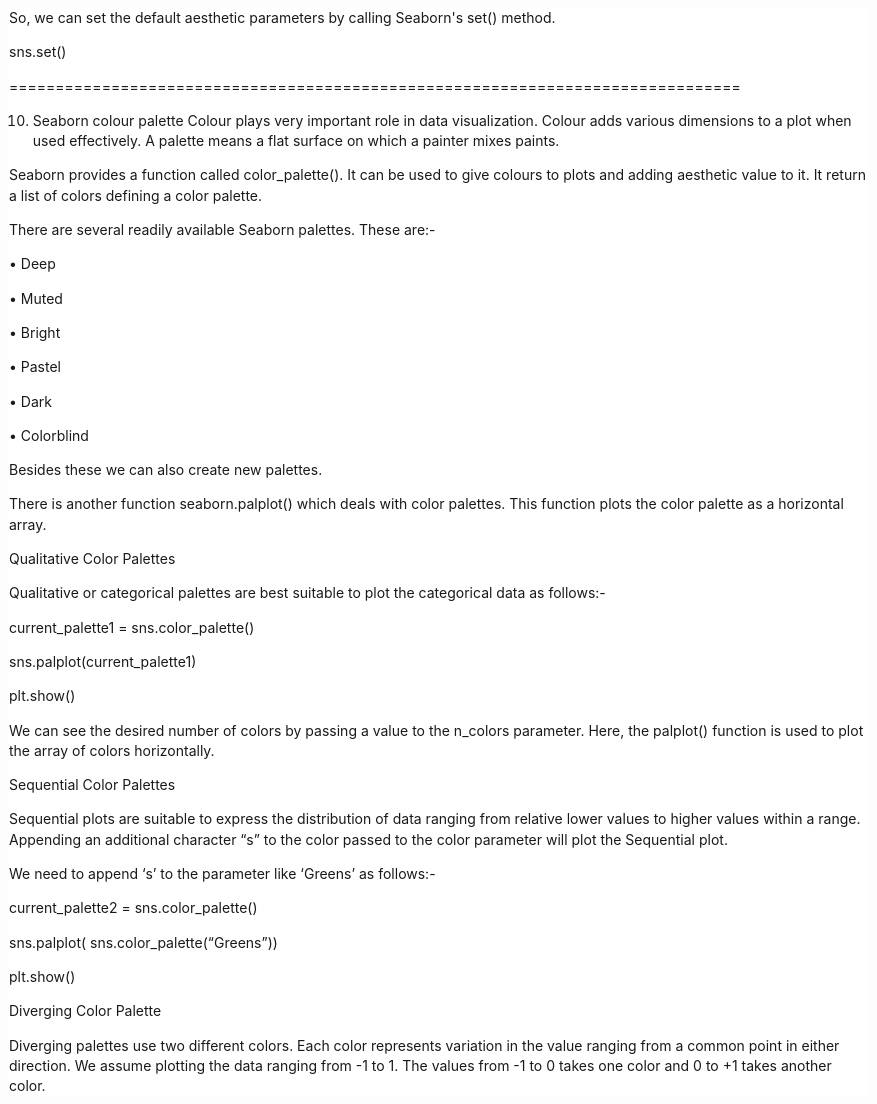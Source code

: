 So, we can set the default aesthetic parameters by calling Seaborn's set() method.

sns.set()

===============================================================================

10. Seaborn colour palette
Colour plays very important role in data visualization. Colour adds various dimensions to a plot when used effectively. A palette means a flat surface on which a painter mixes paints.

Seaborn provides a function called color_palette(). It can be used to give colours to plots and adding aesthetic value to it. It return a list of colors defining a color palette.

There are several readily available Seaborn palettes. These are:-

• Deep

• Muted

• Bright

• Pastel

• Dark

• Colorblind

Besides these we can also create new palettes.

There is another function seaborn.palplot() which deals with color palettes. This function plots the color palette as a horizontal array.

Qualitative Color Palettes

Qualitative or categorical palettes are best suitable to plot the categorical data as follows:-

current_palette1 = sns.color_palette()

sns.palplot(current_palette1)

plt.show()

We can see the desired number of colors by passing a value to the n_colors parameter. Here, the palplot() function is used to plot the array of colors horizontally.

Sequential Color Palettes

Sequential plots are suitable to express the distribution of data ranging from relative lower values to higher values within a range. Appending an additional character “s” to the color passed to the color parameter will plot the Sequential plot.

We need to append ‘s’ to the parameter like ‘Greens’ as follows:-

current_palette2 = sns.color_palette()

sns.palplot( sns.color_palette(“Greens”))

plt.show()

Diverging Color Palette

Diverging palettes use two different colors. Each color represents variation in the value ranging from a common point in either direction. We assume plotting the data ranging from -1 to 1. The values from -1 to 0 takes one color and 0 to +1 takes another color.
